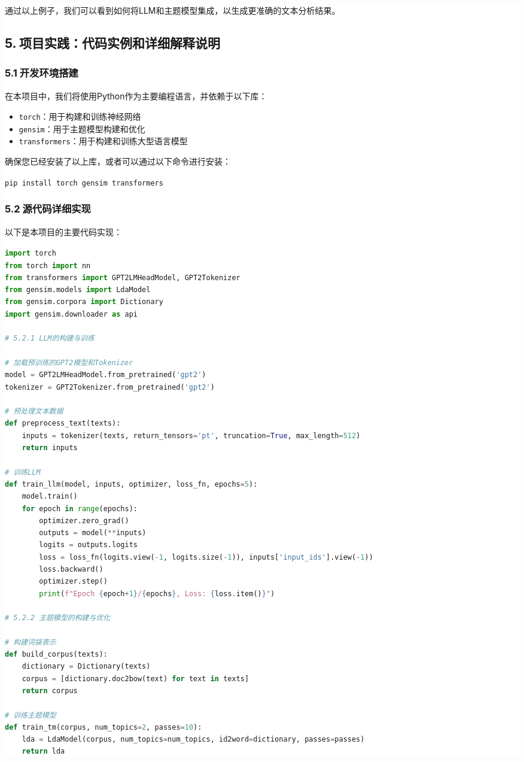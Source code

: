 通过以上例子，我们可以看到如何将LLM和主题模型集成，以生成更准确的文本分析结果。

## 5. 项目实践：代码实例和详细解释说明

### 5.1 开发环境搭建

在本项目中，我们将使用Python作为主要编程语言，并依赖于以下库：

- `torch`：用于构建和训练神经网络
- `gensim`：用于主题模型构建和优化
- `transformers`：用于构建和训练大型语言模型

确保您已经安装了以上库，或者可以通过以下命令进行安装：

```
pip install torch gensim transformers
```

### 5.2 源代码详细实现

以下是本项目的主要代码实现：

```python
import torch
from torch import nn
from transformers import GPT2LMHeadModel, GPT2Tokenizer
from gensim.models import LdaModel
from gensim.corpora import Dictionary
import gensim.downloader as api

# 5.2.1 LLM的构建与训练

# 加载预训练的GPT2模型和Tokenizer
model = GPT2LMHeadModel.from_pretrained('gpt2')
tokenizer = GPT2Tokenizer.from_pretrained('gpt2')

# 预处理文本数据
def preprocess_text(texts):
    inputs = tokenizer(texts, return_tensors='pt', truncation=True, max_length=512)
    return inputs

# 训练LLM
def train_llm(model, inputs, optimizer, loss_fn, epochs=5):
    model.train()
    for epoch in range(epochs):
        optimizer.zero_grad()
        outputs = model(**inputs)
        logits = outputs.logits
        loss = loss_fn(logits.view(-1, logits.size(-1)), inputs['input_ids'].view(-1))
        loss.backward()
        optimizer.step()
        print(f"Epoch {epoch+1}/{epochs}, Loss: {loss.item()}")

# 5.2.2 主题模型的构建与优化

# 构建词袋表示
def build_corpus(texts):
    dictionary = Dictionary(texts)
    corpus = [dictionary.doc2bow(text) for text in texts]
    return corpus

# 训练主题模型
def train_tm(corpus, num_topics=2, passes=10):
    lda = LdaModel(corpus, num_topics=num_topics, id2word=dictionary, passes=passes)
    return lda

```
